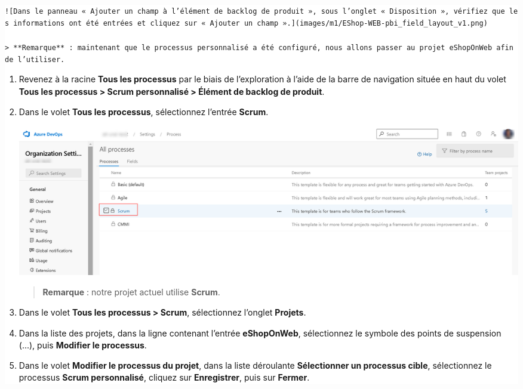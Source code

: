     ![Dans le panneau « Ajouter un champ à l’élément de backlog de produit », sous l’onglet « Disposition », vérifiez que les informations ont été entrées et cliquez sur « Ajouter un champ ».](images/m1/EShop-WEB-pbi_field_layout_v1.png)

    > **Remarque** : maintenant que le processus personnalisé a été configuré, nous allons passer au projet eShopOnWeb afin de l’utiliser.

1. Revenez à la racine **Tous les processus** par le biais de l’exploration à l’aide de la barre de navigation située en haut du volet **Tous les processus > Scrum personnalisé > Élément de backlog de produit**.
1. Dans le volet **Tous les processus**, sélectionnez l’entrée **Scrum**.

    ![Dans le volet « Tous les processus », sélectionnez l’entrée « Scrum ».](images/m1/scrum_v1.png)

    > **Remarque** : notre projet actuel utilise **Scrum**.

1. Dans le volet **Tous les processus > Scrum**, sélectionnez l’onglet **Projets**.
1. Dans la liste des projets, dans la ligne contenant l’entrée **eShopOnWeb**, sélectionnez le symbole des points de suspension (...), puis **Modifier le processus**.
1. Dans le volet **Modifier le processus du projet**, dans la liste déroulante **Sélectionner un processus cible**, sélectionnez le processus **Scrum personnalisé**, cliquez sur **Enregistrer**, puis sur **Fermer**.
